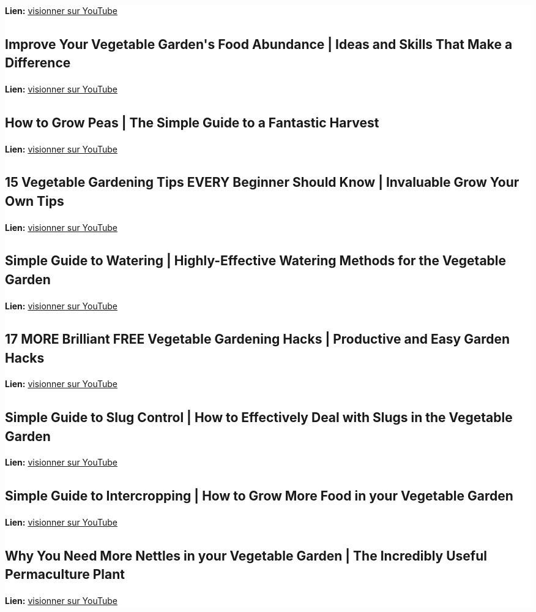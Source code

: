 **Lien:** [visionner sur YouTube](https://www.youtube.com/watch?v=7XhdiJMHuUk)


## Improve Your Vegetable Garden's Food Abundance | Ideas and Skills That Make a Difference


**Lien:** [visionner sur YouTube](https://www.youtube.com/watch?v=9RmwHWM_Gq4)


## How to Grow Peas | The Simple Guide to a Fantastic Harvest


**Lien:** [visionner sur YouTube](https://www.youtube.com/watch?v=qHThKr2swhc)


## 15 Vegetable Gardening Tips EVERY Beginner Should Know | Invaluable Grow Your Own Tips


**Lien:** [visionner sur YouTube](https://www.youtube.com/watch?v=nXlsW-cwN2o)


## Simple Guide to Watering | Highly-Effective Watering Methods for the Vegetable Garden


**Lien:** [visionner sur YouTube](https://www.youtube.com/watch?v=RDbbdnv_D1U)


## 17 MORE Brilliant FREE Vegetable Gardening Hacks | Productive and Easy Garden Hacks


**Lien:** [visionner sur YouTube](https://www.youtube.com/watch?v=FFGpmovWOqY)


## Simple Guide to Slug Control | How to Effectively Deal with Slugs in the Vegetable Garden


**Lien:** [visionner sur YouTube](https://www.youtube.com/watch?v=GL65oXHiVP8)


## Simple Guide to Intercropping | How to Grow More Food in your Vegetable Garden


**Lien:** [visionner sur YouTube](https://www.youtube.com/watch?v=eWhiVyHOv6w)


## Why You Need More Nettles in your Vegetable Garden | The Incredibly Useful Permaculture Plant


**Lien:** [visionner sur YouTube](https://www.youtube.com/watch?v=lkUmwlJ5RQ8)
